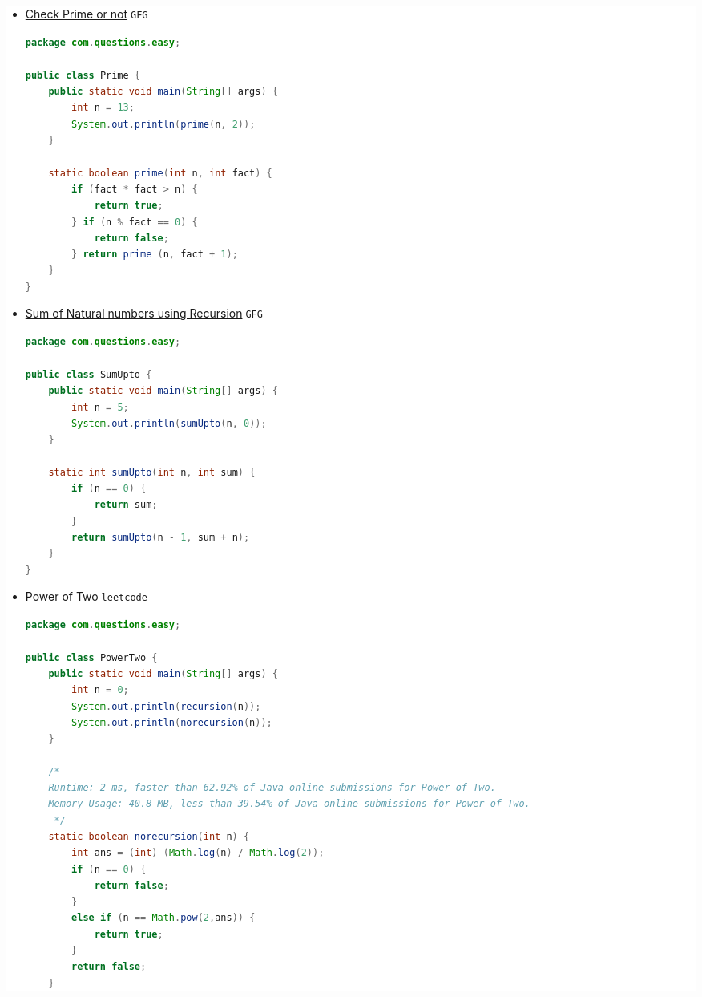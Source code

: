 - [Check Prime or not](https://www.geeksforgeeks.org/recursive-program-prime-number/) `GFG`
    
    ```java
    package com.questions.easy;
    
    public class Prime {
        public static void main(String[] args) {
            int n = 13;
            System.out.println(prime(n, 2));
        }
    
        static boolean prime(int n, int fact) {
            if (fact * fact > n) {
                return true;
            } if (n % fact == 0) {
                return false;
            } return prime (n, fact + 1);
        }
    }
    ```
    
- [Sum of Natural numbers using Recursion](https://www.geeksforgeeks.org/sum-of-natural-numbers-using-recursion/) `GFG`
    
    ```java
    package com.questions.easy;
    
    public class SumUpto {
        public static void main(String[] args) {
            int n = 5;
            System.out.println(sumUpto(n, 0));
        }
    
        static int sumUpto(int n, int sum) {
            if (n == 0) {
                return sum;
            }
            return sumUpto(n - 1, sum + n);
        }
    }
    ```
    
- [Power of Two](https://leetcode.com/problems/power-of-two/) `leetcode`
    
    ```java
    package com.questions.easy;
    
    public class PowerTwo {
        public static void main(String[] args) {
            int n = 0;
            System.out.println(recursion(n));
            System.out.println(norecursion(n));
        }
    
        /*
        Runtime: 2 ms, faster than 62.92% of Java online submissions for Power of Two.
        Memory Usage: 40.8 MB, less than 39.54% of Java online submissions for Power of Two.
         */
        static boolean norecursion(int n) {
            int ans = (int) (Math.log(n) / Math.log(2));
            if (n == 0) {
                return false;
            }
            else if (n == Math.pow(2,ans)) {
                return true;
            }
            return false;
        }
    